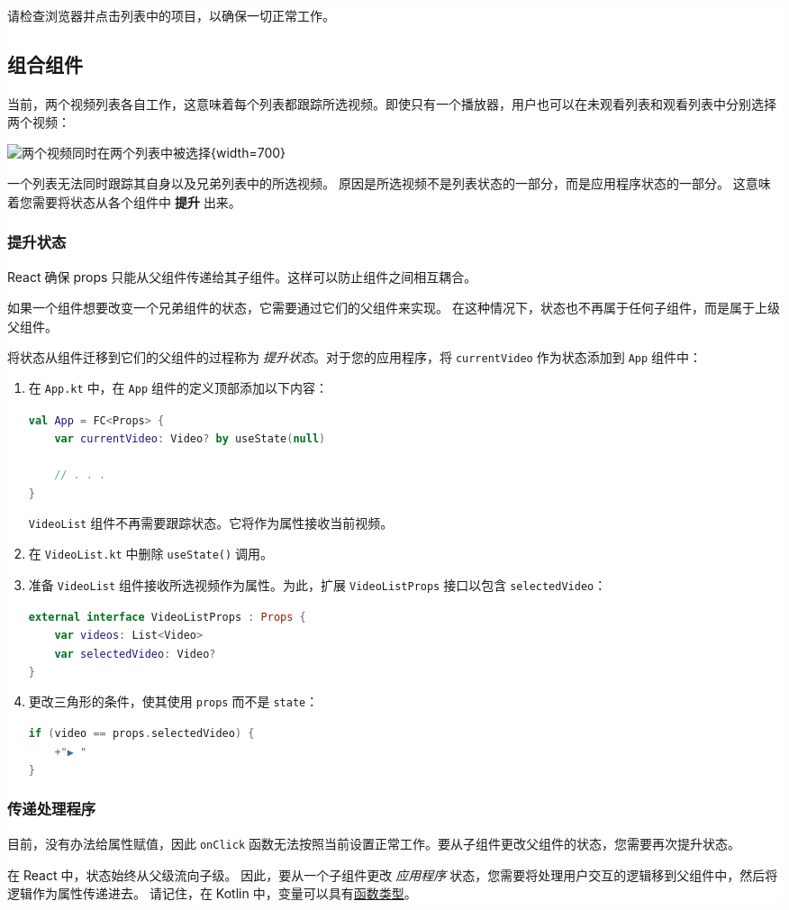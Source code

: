 请检查浏览器并点击列表中的项目，以确保一切正常工作。

## 组合组件

当前，两个视频列表各自工作，这意味着每个列表都跟踪所选视频。即使只有一个播放器，用户也可以在未观看列表和观看列表中分别选择两个视频：

![两个视频同时在两个列表中被选择](two-videos-select.png){width=700}

一个列表无法同时跟踪其自身以及兄弟列表中的所选视频。
原因是所选视频不是列表状态的一部分，而是应用程序状态的一部分。
这意味着您需要将状态从各个组件中 **提升** 出来。

### 提升状态

React 确保 props 只能从父组件传递给其子组件。这样可以防止组件之间相互耦合。

如果一个组件想要改变一个兄弟组件的状态，它需要通过它们的父组件来实现。
在这种情况下，状态也不再属于任何子组件，而是属于上级父组件。

将状态从组件迁移到它们的父组件的过程称为 _提升状态_。对于您的应用程序，将 `currentVideo` 作为状态添加到 `App` 组件中：

1. 在 `App.kt` 中，在 `App` 组件的定义顶部添加以下内容：

   ```kotlin
   val App = FC<Props> {
       var currentVideo: Video? by useState(null)
   
       // . . .
   }
   ```

   `VideoList` 组件不再需要跟踪状态。它将作为属性接收当前视频。

2. 在 `VideoList.kt` 中删除 `useState()` 调用。
3. 准备 `VideoList` 组件接收所选视频作为属性。为此，扩展 `VideoListProps` 接口以包含 `selectedVideo`：

   ```kotlin
   external interface VideoListProps : Props {
       var videos: List<Video>
       var selectedVideo: Video?
   }
   ```

4. 更改三角形的条件，使其使用 `props` 而不是 `state`：

   ```kotlin
   if (video == props.selectedVideo) {
       +"▶ "
   }
   ```

### 传递处理程序

目前，没有办法给属性赋值，因此 `onClick` 函数无法按照当前设置正常工作。要从子组件更改父组件的状态，您需要再次提升状态。

在 React 中，状态始终从父级流向子级。
因此，要从一个子组件更改 _应用程序_ 状态，您需要将处理用户交互的逻辑移到父组件中，然后将逻辑作为属性传递进去。
请记住，在 Kotlin 中，变量可以具有[函数类型](lambdas.md#function-types)。
